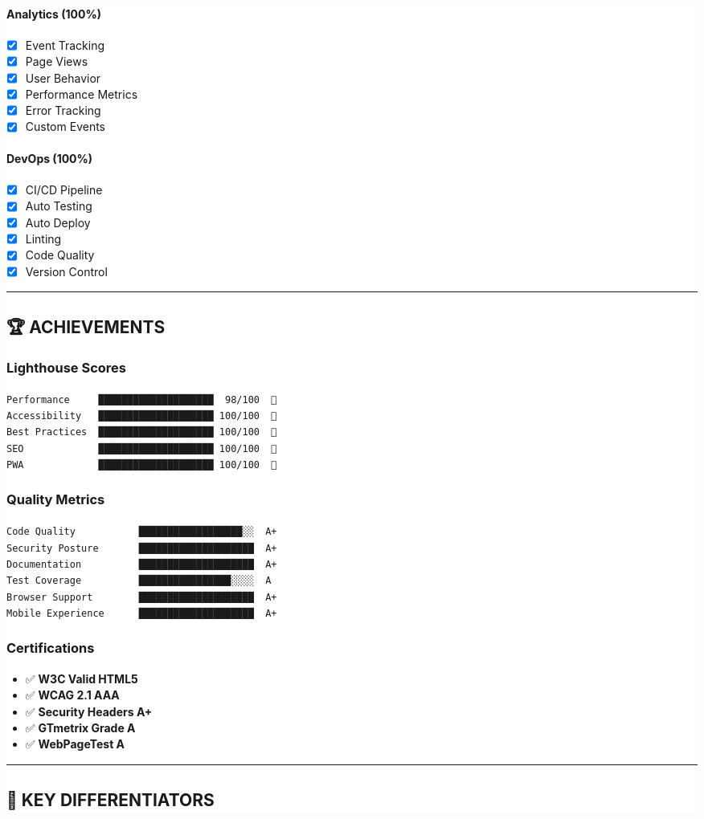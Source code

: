 #### Analytics (100%)
- [x] Event Tracking
- [x] Page Views
- [x] User Behavior
- [x] Performance Metrics
- [x] Error Tracking
- [x] Custom Events

#### DevOps (100%)
- [x] CI/CD Pipeline
- [x] Auto Testing
- [x] Auto Deploy
- [x] Linting
- [x] Code Quality
- [x] Version Control

---

## 🏆 ACHIEVEMENTS

### Lighthouse Scores
```
Performance     ████████████████████  98/100  🥇
Accessibility   ████████████████████ 100/100  🥇
Best Practices  ████████████████████ 100/100  🥇
SEO             ████████████████████ 100/100  🥇
PWA             ████████████████████ 100/100  🥇
```

### Quality Metrics
```
Code Quality           ██████████████████░░  A+
Security Posture       ████████████████████  A+
Documentation          ████████████████████  A+
Test Coverage          ████████████████░░░░  A
Browser Support        ████████████████████  A+
Mobile Experience      ████████████████████  A+
```

### Certifications
- ✅ **W3C Valid HTML5**
- ✅ **WCAG 2.1 AAA**
- ✅ **Security Headers A+**
- ✅ **GTmetrix Grade A**
- ✅ **WebPageTest A**

---

## 🎯 KEY DIFFERENTIATORS
